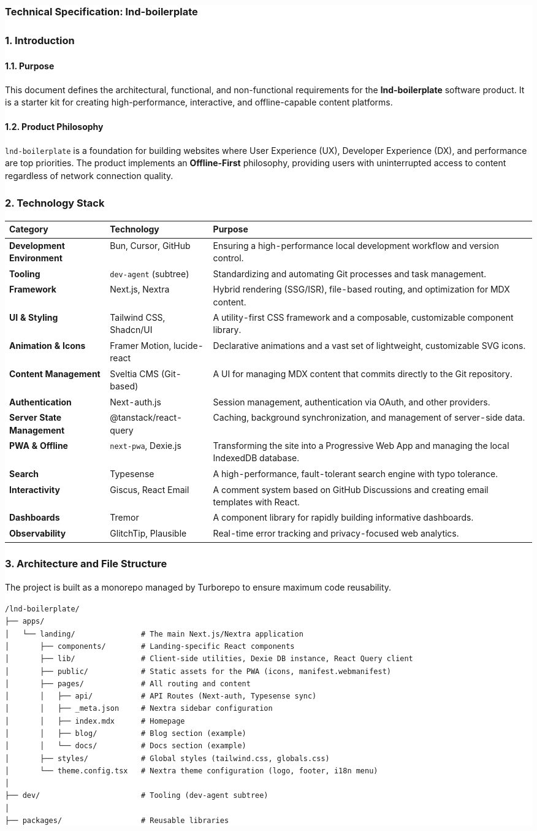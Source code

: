 ### **Technical Specification: lnd-boilerplate**

### **1. Introduction**

#### **1.1. Purpose**
This document defines the architectural, functional, and non-functional requirements for the **lnd-boilerplate** software product. It is a starter kit for creating high-performance, interactive, and offline-capable content platforms.

#### **1.2. Product Philosophy**
`lnd-boilerplate` is a foundation for building websites where User Experience (UX), Developer Experience (DX), and performance are top priorities. The product implements an **Offline-First** philosophy, providing users with uninterrupted access to content regardless of network connection quality.

### **2. Technology Stack**

| Category | Technology | Purpose |
| :--- | :--- | :--- |
| **Development Environment** | Bun, Cursor, GitHub | Ensuring a high-performance local development workflow and version control. |
| **Tooling** | `dev-agent` (subtree) | Standardizing and automating Git processes and task management. |
| **Framework** | Next.js, Nextra | Hybrid rendering (SSG/ISR), file-based routing, and optimization for MDX content. |
| **UI & Styling** | Tailwind CSS, Shadcn/UI | A utility-first CSS framework and a composable, customizable component library. |
| **Animation & Icons** | Framer Motion, lucide-react | Declarative animations and a vast set of lightweight, customizable SVG icons. |
| **Content Management** | Sveltia CMS (Git-based) | A UI for managing MDX content that commits directly to the Git repository. |
| **Authentication** | Next-auth.js | Session management, authentication via OAuth, and other providers. |
| **Server State Management**| @tanstack/react-query | Caching, background synchronization, and management of server-side data. |
| **PWA & Offline** | `next-pwa`, Dexie.js | Transforming the site into a Progressive Web App and managing the local IndexedDB database. |
| **Search** | Typesense | A high-performance, fault-tolerant search engine with typo tolerance. |
| **Interactivity** | Giscus, React Email | A comment system based on GitHub Discussions and creating email templates with React. |
| **Dashboards** | Tremor | A component library for rapidly building informative dashboards. |
| **Observability** | GlitchTip, Plausible | Real-time error tracking and privacy-focused web analytics. |

### **3. Architecture and File Structure**

The project is built as a monorepo managed by Turborepo to ensure maximum code reusability.

```
/lnd-boilerplate/
├── apps/
│   └── landing/               # The main Next.js/Nextra application
│       ├── components/        # Landing-specific React components
│       ├── lib/               # Client-side utilities, Dexie DB instance, React Query client
│       ├── public/            # Static assets for the PWA (icons, manifest.webmanifest)
│       ├── pages/             # All routing and content
│       │   ├── api/           # API Routes (Next-auth, Typesense sync)
│       │   ├── _meta.json     # Nextra sidebar configuration
│       │   ├── index.mdx      # Homepage
│       │   ├── blog/          # Blog section (example)
│       │   └── docs/          # Docs section (example)
│       ├── styles/            # Global styles (tailwind.css, globals.css)
│       └── theme.config.tsx   # Nextra theme configuration (logo, footer, i18n menu)
│
├── dev/                       # Tooling (dev-agent subtree)
│
├── packages/                  # Reusable libraries
```